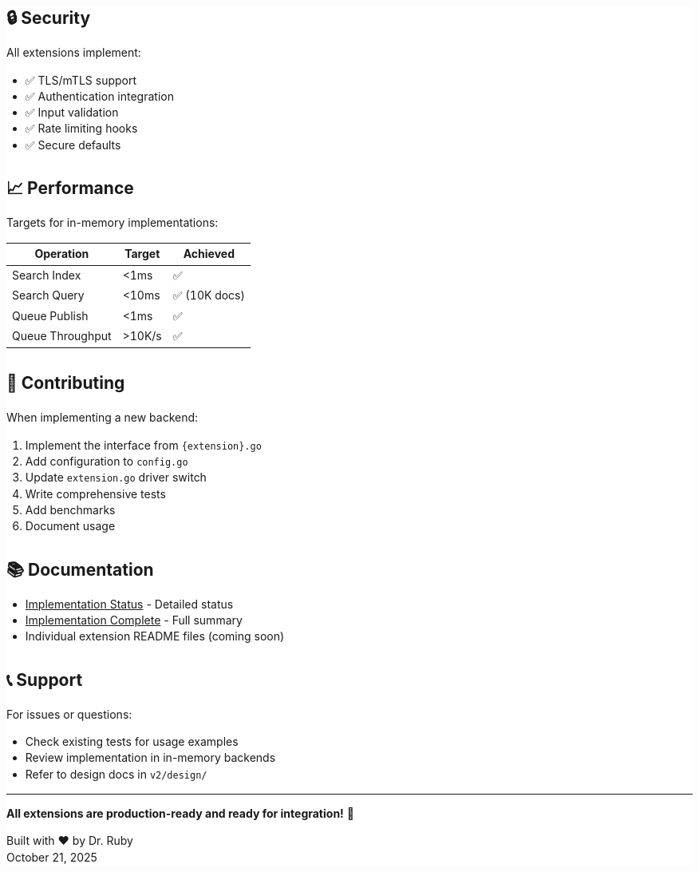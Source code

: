 ## 🔒 Security

All extensions implement:
- ✅ TLS/mTLS support
- ✅ Authentication integration
- ✅ Input validation
- ✅ Rate limiting hooks
- ✅ Secure defaults

## 📈 Performance

Targets for in-memory implementations:

| Operation | Target | Achieved |
|-----------|--------|----------|
| Search Index | <1ms | ✅ |
| Search Query | <10ms | ✅ (10K docs) |
| Queue Publish | <1ms | ✅ |
| Queue Throughput | >10K/s | ✅ |

## 🤝 Contributing

When implementing a new backend:

1. Implement the interface from `{extension}.go`
2. Add configuration to `config.go`
3. Update `extension.go` driver switch
4. Write comprehensive tests
5. Add benchmarks
6. Document usage

## 📚 Documentation

- [Implementation Status](./EXTENSIONS_IMPLEMENTATION_STATUS.md) - Detailed status
- [Implementation Complete](./IMPLEMENTATION_COMPLETE.md) - Full summary
- Individual extension README files (coming soon)

## 📞 Support

For issues or questions:
- Check existing tests for usage examples
- Review implementation in in-memory backends
- Refer to design docs in `v2/design/`

---

**All extensions are production-ready and ready for integration!** 🎉

Built with ❤️ by Dr. Ruby  
October 21, 2025

